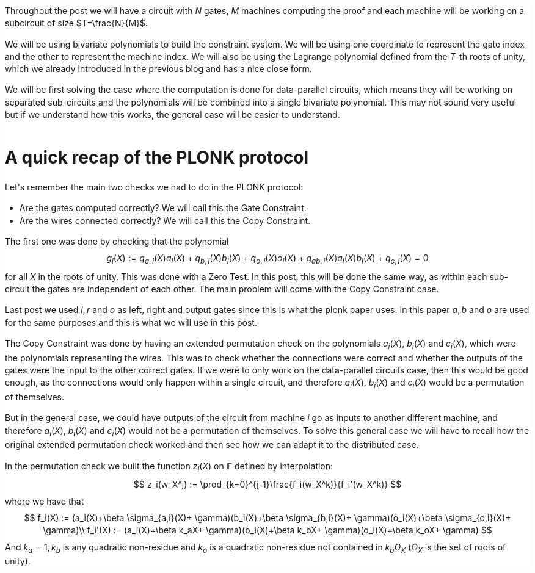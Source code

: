 Throughout the post we will have a circuit with $N$ gates, $M$ machines computing the proof and each machine will be working on a subcircuit of size $T=\frac{N}{M}$.

We will be using bivariate polynomials to build the constraint system. We will be using one coordinate to represent the gate index and the other to represent the machine index. We will also be using the Lagrange polynomial defined from the $T$-th roots of unity, which we already introduced in the previous blog and has a nice close form.

We will be first solving the case where the computation is done for data-parallel circuits, which means they will be working on separated sub-circuits and the polynomials will be combined into a single bivariate polynomial. This may not sound very useful but if we understand how this works, the general case will be easier to understand. 

# A quick recap of the PLONK protocol

Let's remember the main two checks we had to do in the PLONK protocol:
- Are the gates computed correctly? We will call this the Gate Constraint.
- Are the wires connected correctly? We will call this the Copy Constraint.

The first one was done by checking that the polynomial
$$
g_i(X) := q_{a,i}(X)a_i(X) + q_{b,i}(X)b_i(X) + q_{o,i}(X)o_i(X)+q_{ab,i}(X)a_i(X)b_i(X) + q_{c,i}(X) = 0
$$
for all $X$ in the roots of unity. This was done with a Zero Test. In this post, this will be done the same way, as within each sub-circuit the gates are independent of each other. The main problem will come with the Copy Constraint case.

Last post we used $l, r$ and $o$ as left, right and output gates since this is what the plonk paper uses. In this paper $a, b$ and $o$ are used for the same purposes and this is what we will use in this post.

The Copy Constraint was done by having an extended permutation check on the polynomials $a_i(X)$, $b_i(X)$ and $c_i(X)$, which were the polynomials representing the wires. This was to check whether the connections were correct and whether the outputs of the gates were the input to the other correct gates. If we were to only work on the data-parallel circuits case, then this would be good enough, as the connections would only happen within a single circuit, and therefore $a_i(X)$, $b_i(X)$ and $c_i(X)$ would be a permutation of themselves.

But in the general case, we could have outputs of the circuit from machine $i$ go as inputs to another different machine, and therefore $a_i(X)$, $b_i(X)$ and $c_i(X)$ would not be a permutation of themselves. To solve this general case we will have to recall how the original extended permutation check worked and then see how we can adapt it to the distributed case.

In the permutation check we built the function $z_i(X)$ on $\mathbb{F}$ defined by interpolation:
$$
z_i(w_X^j) := \prod_{k=0}^{j-1}\frac{f_i(w_X^k)}{f_i'(w_X^k)}
$$
where we have that
$$
f_i(X) := (a_i(X)+\beta \sigma_{a,i}(X)+ \gamma)(b_i(X)+\beta \sigma_{b,i}(X)+ \gamma)(o_i(X)+\beta \sigma_{o,i}(X)+ \gamma)\\
f_i'(X) := (a_i(X)+\beta k_aX+ \gamma)(b_i(X)+\beta k_bX+ \gamma)(o_i(X)+\beta k_oX+ \gamma)
$$
And $k_a=1, k_b$ is any quadratic non-residue and $k_o$ is a quadratic non-residue not contained in $k_b\Omega_X$ ($\Omega_X$ is the set of roots of unity).
